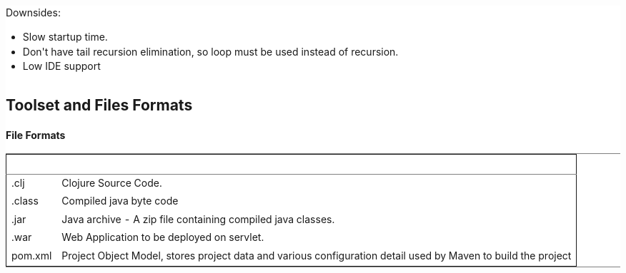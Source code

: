 Downsides:

-   Slow startup time.
-   Don't have tail recursion elimination, so loop must be used instead of recursion.
-   Low IDE support

## Toolset and Files Formats<a id="sec-1-2" name="sec-1-2"></a>

**File Formats**

<table border="2" cellspacing="0" cellpadding="6" rules="groups" frame="hsides">


<colgroup>
<col  class="left" />

<col  class="left" />
</colgroup>
<thead>
<tr>
<th scope="col" class="left">&#xa0;</th>
<th scope="col" class="left">&#xa0;</th>
</tr>
</thead>

<tbody>
<tr>
<td class="left">.clj</td>
<td class="left">Clojure Source Code.</td>
</tr>


<tr>
<td class="left">.class</td>
<td class="left">Compiled java byte code</td>
</tr>


<tr>
<td class="left">.jar</td>
<td class="left">Java archive - A zip file containing compiled java classes.</td>
</tr>


<tr>
<td class="left">.war</td>
<td class="left">Web Application to be deployed on servlet.</td>
</tr>


<tr>
<td class="left">pom.xml</td>
<td class="left">Project Object Model, stores project data and various configuration detail used by Maven to build the project</td>
</tr>
</tbody>
</table>
